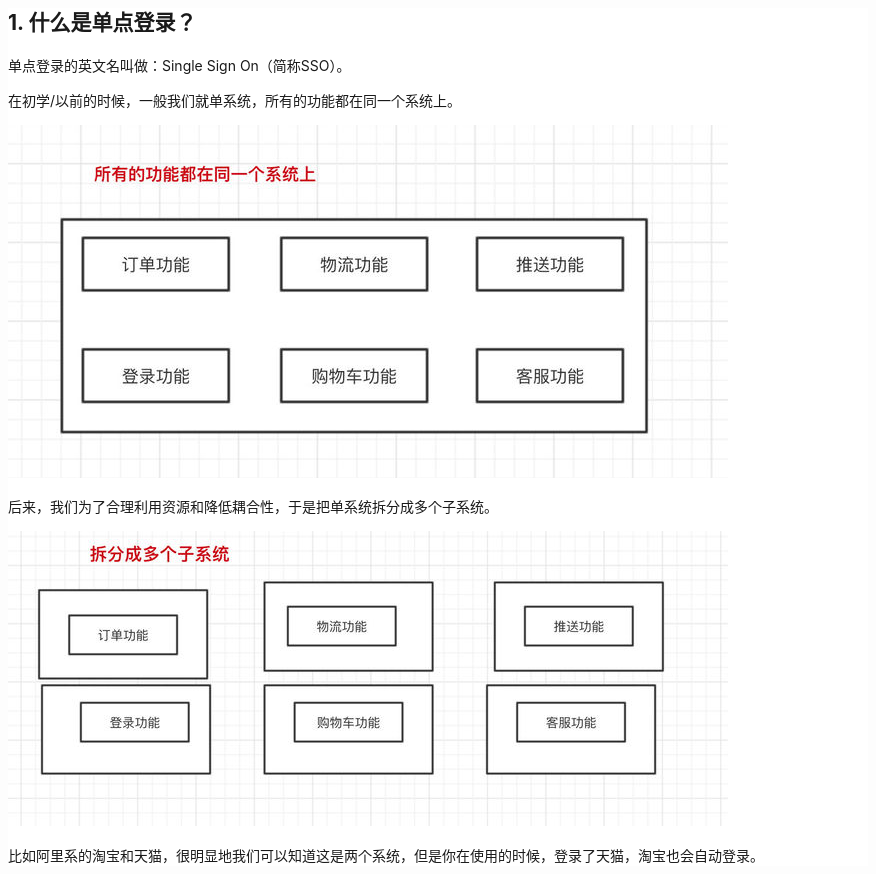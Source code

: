 ## 1. 什么是单点登录？

单点登录的英文名叫做：Single Sign On（简称SSO）。

在初学/以前的时候，一般我们就单系统，所有的功能都在同一个系统上。

![](../../assets/images/Other/attachments/一图流(SSO,%20CAS,%20OAuth,%20OTP,%20JWT)_image_3.png)

后来，我们为了合理利用资源和降低耦合性，于是把单系统拆分成多个子系统。

![](../../assets/images/Other/attachments/一图流(SSO,%20CAS,%20OAuth,%20OTP,%20JWT)_image_4.png)

比如阿里系的淘宝和天猫，很明显地我们可以知道这是两个系统，但是你在使用的时候，登录了天猫，淘宝也会自动登录。
